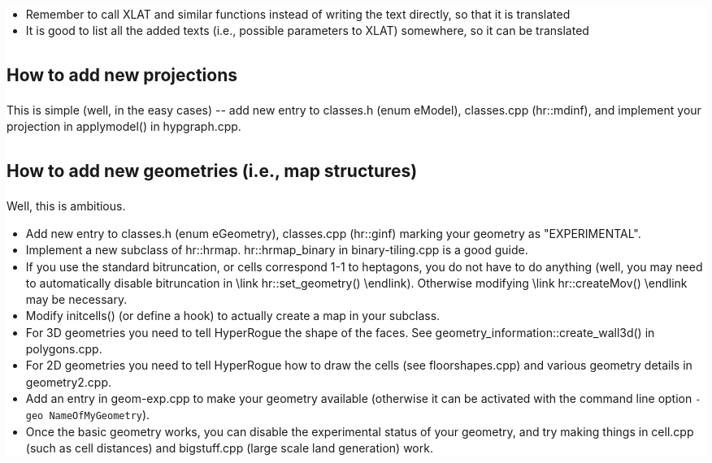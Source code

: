 * Remember to call XLAT and similar functions instead of writing the text directly, so that it is translated
* It is good to list all the added texts (i.e., possible parameters to XLAT) somewhere, so it can be translated 

How to add new projections
--------------------------

This is simple (well, in the easy cases) -- add new entry to classes.h (enum eModel), classes.cpp (hr::mdinf), and implement your projection in applymodel() in hypgraph.cpp.

How to add new geometries (i.e., map structures)
------------------------------------------

Well, this is ambitious.

* Add new entry to classes.h (enum eGeometry), classes.cpp (hr::ginf) marking your geometry as "EXPERIMENTAL".
* Implement a new subclass of hr::hrmap. hr::hrmap_binary in binary-tiling.cpp is a good guide.
* If you use the standard bitruncation, or cells correspond 1-1 to heptagons, you do not have to do anything (well, you may need to automatically disable bitruncation in 
  \link hr::set_geometry() \endlink).
  Otherwise modifying \link hr::createMov() \endlink may be necessary.
* Modify initcells() (or define a hook) to actually create a map in your subclass.
* For 3D geometries you need to tell HyperRogue the shape of the faces. See geometry_information::create_wall3d() in polygons.cpp.
* For 2D geometries you need to tell HyperRogue how to draw the cells (see floorshapes.cpp) and various geometry details in geometry2.cpp.
* Add an entry in geom-exp.cpp to make your geometry available (otherwise it can be activated with the command line option `-geo NameOfMyGeometry`).
* Once the basic geometry works, you can disable the experimental status of your geometry, and try making things in cell.cpp (such as cell distances) and bigstuff.cpp
  (large scale land generation) work.
